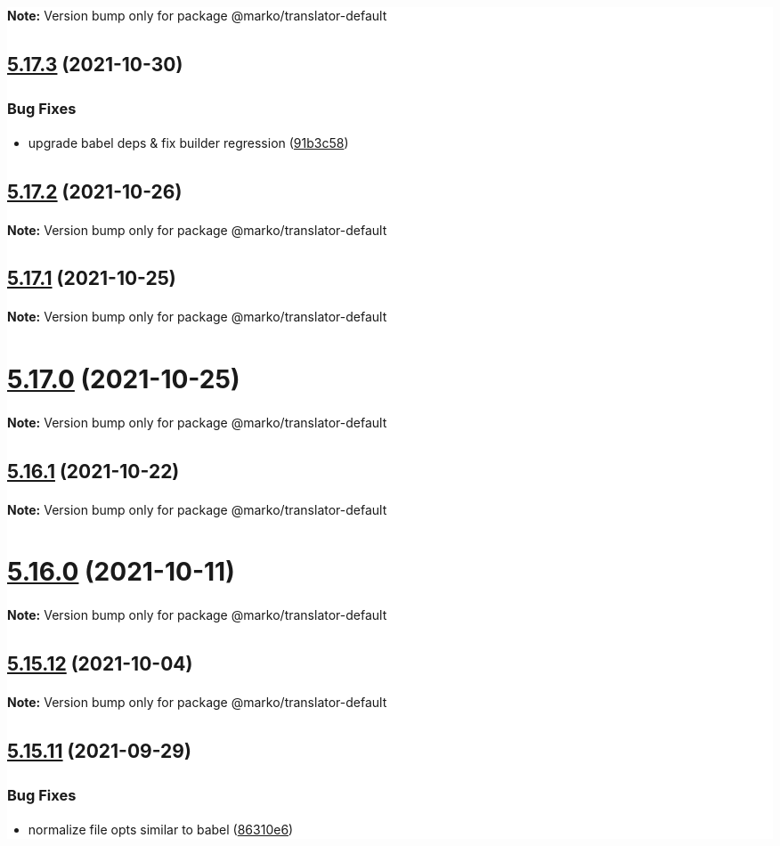 **Note:** Version bump only for package @marko/translator-default

## [5.17.3](https://github.com/marko-js/marko/compare/v5.17.2...v5.17.3) (2021-10-30)

### Bug Fixes

- upgrade babel deps & fix builder regression ([91b3c58](https://github.com/marko-js/marko/commit/91b3c5855923adb64ab30677729e2d0404245846))

## [5.17.2](https://github.com/marko-js/marko/compare/v5.17.1...v5.17.2) (2021-10-26)

**Note:** Version bump only for package @marko/translator-default

## [5.17.1](https://github.com/marko-js/marko/compare/v5.17.0...v5.17.1) (2021-10-25)

**Note:** Version bump only for package @marko/translator-default

# [5.17.0](https://github.com/marko-js/marko/compare/v5.16.1...v5.17.0) (2021-10-25)

**Note:** Version bump only for package @marko/translator-default

## [5.16.1](https://github.com/marko-js/marko/compare/v5.16.0...v5.16.1) (2021-10-22)

**Note:** Version bump only for package @marko/translator-default

# [5.16.0](https://github.com/marko-js/marko/compare/v5.15.12...v5.16.0) (2021-10-11)

**Note:** Version bump only for package @marko/translator-default

## [5.15.12](https://github.com/marko-js/marko/compare/v5.15.11...v5.15.12) (2021-10-04)

**Note:** Version bump only for package @marko/translator-default

## [5.15.11](https://github.com/marko-js/marko/compare/v5.15.10...v5.15.11) (2021-09-29)

### Bug Fixes

- normalize file opts similar to babel ([86310e6](https://github.com/marko-js/marko/commit/86310e603985ed96cba523fb07e25a0852cff8e6))
